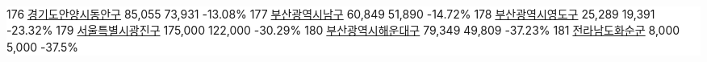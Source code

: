   <tr class="item">
    <td>176</td>
    <td><a href="/apt/경기도안양시동안구">경기도안양시동안구</a></td>
    <td>85,055</td>
    <td>73,931</td>
    <td>-13.08%</td>
  </tr>

  <tr class="item">
    <td>177</td>
    <td><a href="/apt/부산광역시남구">부산광역시남구</a></td>
    <td>60,849</td>
    <td>51,890</td>
    <td>-14.72%</td>
  </tr>

  <tr class="item">
    <td>178</td>
    <td><a href="/apt/부산광역시영도구">부산광역시영도구</a></td>
    <td>25,289</td>
    <td>19,391</td>
    <td>-23.32%</td>
  </tr>

  <tr class="item">
    <td>179</td>
    <td><a href="/apt/서울특별시광진구">서울특별시광진구</a></td>
    <td>175,000</td>
    <td>122,000</td>
    <td>-30.29%</td>
  </tr>

  <tr class="item">
    <td>180</td>
    <td><a href="/apt/부산광역시해운대구">부산광역시해운대구</a></td>
    <td>79,349</td>
    <td>49,809</td>
    <td>-37.23%</td>
  </tr>

  <tr class="item">
    <td>181</td>
    <td><a href="/apt/전라남도화순군">전라남도화순군</a></td>
    <td>8,000</td>
    <td>5,000</td>
    <td>-37.5%</td>
  </tr>

  <tr>
      <script async src="https://pagead2.googlesyndication.com/pagead/js/adsbygoogle.js?client=ca-pub-3485438051770037"
          crossorigin="anonymous"></script>
      <ins class="adsbygoogle"
          style="display:block"
          data-ad-format="fluid"
          data-ad-layout-key="-fb+5w+4e-db+86"
          data-ad-client="ca-pub-3485438051770037"
          data-ad-slot="1827090281"></ins>
      <script>
          (adsbygoogle = window.adsbygoogle || []).push({});
      </script>
  </tr>

</table>
